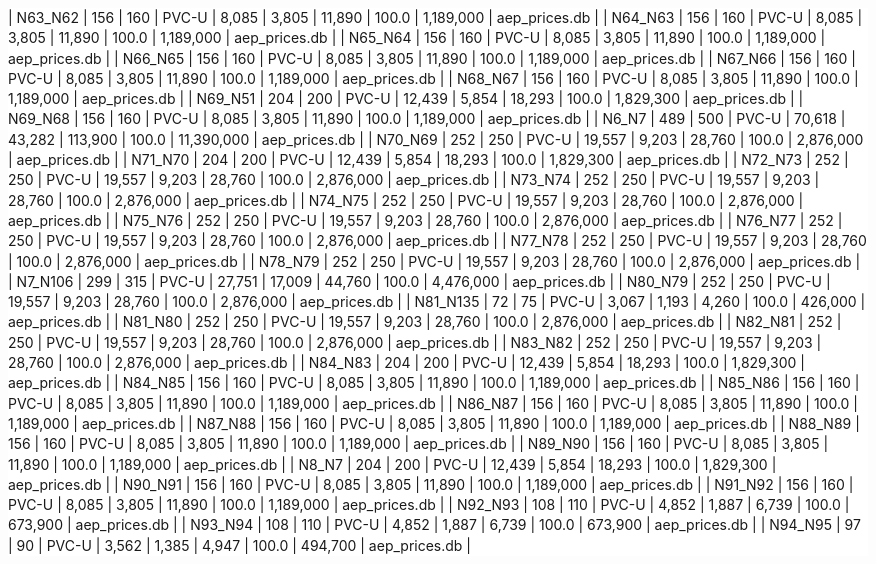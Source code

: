 | N63_N62 | 156 | 160 | PVC-U | 8,085 | 3,805 | 11,890 | 100.0 | 1,189,000 | aep_prices.db |
| N64_N63 | 156 | 160 | PVC-U | 8,085 | 3,805 | 11,890 | 100.0 | 1,189,000 | aep_prices.db |
| N65_N64 | 156 | 160 | PVC-U | 8,085 | 3,805 | 11,890 | 100.0 | 1,189,000 | aep_prices.db |
| N66_N65 | 156 | 160 | PVC-U | 8,085 | 3,805 | 11,890 | 100.0 | 1,189,000 | aep_prices.db |
| N67_N66 | 156 | 160 | PVC-U | 8,085 | 3,805 | 11,890 | 100.0 | 1,189,000 | aep_prices.db |
| N68_N67 | 156 | 160 | PVC-U | 8,085 | 3,805 | 11,890 | 100.0 | 1,189,000 | aep_prices.db |
| N69_N51 | 204 | 200 | PVC-U | 12,439 | 5,854 | 18,293 | 100.0 | 1,829,300 | aep_prices.db |
| N69_N68 | 156 | 160 | PVC-U | 8,085 | 3,805 | 11,890 | 100.0 | 1,189,000 | aep_prices.db |
| N6_N7 | 489 | 500 | PVC-U | 70,618 | 43,282 | 113,900 | 100.0 | 11,390,000 | aep_prices.db |
| N70_N69 | 252 | 250 | PVC-U | 19,557 | 9,203 | 28,760 | 100.0 | 2,876,000 | aep_prices.db |
| N71_N70 | 204 | 200 | PVC-U | 12,439 | 5,854 | 18,293 | 100.0 | 1,829,300 | aep_prices.db |
| N72_N73 | 252 | 250 | PVC-U | 19,557 | 9,203 | 28,760 | 100.0 | 2,876,000 | aep_prices.db |
| N73_N74 | 252 | 250 | PVC-U | 19,557 | 9,203 | 28,760 | 100.0 | 2,876,000 | aep_prices.db |
| N74_N75 | 252 | 250 | PVC-U | 19,557 | 9,203 | 28,760 | 100.0 | 2,876,000 | aep_prices.db |
| N75_N76 | 252 | 250 | PVC-U | 19,557 | 9,203 | 28,760 | 100.0 | 2,876,000 | aep_prices.db |
| N76_N77 | 252 | 250 | PVC-U | 19,557 | 9,203 | 28,760 | 100.0 | 2,876,000 | aep_prices.db |
| N77_N78 | 252 | 250 | PVC-U | 19,557 | 9,203 | 28,760 | 100.0 | 2,876,000 | aep_prices.db |
| N78_N79 | 252 | 250 | PVC-U | 19,557 | 9,203 | 28,760 | 100.0 | 2,876,000 | aep_prices.db |
| N7_N106 | 299 | 315 | PVC-U | 27,751 | 17,009 | 44,760 | 100.0 | 4,476,000 | aep_prices.db |
| N80_N79 | 252 | 250 | PVC-U | 19,557 | 9,203 | 28,760 | 100.0 | 2,876,000 | aep_prices.db |
| N81_N135 | 72 | 75 | PVC-U | 3,067 | 1,193 | 4,260 | 100.0 | 426,000 | aep_prices.db |
| N81_N80 | 252 | 250 | PVC-U | 19,557 | 9,203 | 28,760 | 100.0 | 2,876,000 | aep_prices.db |
| N82_N81 | 252 | 250 | PVC-U | 19,557 | 9,203 | 28,760 | 100.0 | 2,876,000 | aep_prices.db |
| N83_N82 | 252 | 250 | PVC-U | 19,557 | 9,203 | 28,760 | 100.0 | 2,876,000 | aep_prices.db |
| N84_N83 | 204 | 200 | PVC-U | 12,439 | 5,854 | 18,293 | 100.0 | 1,829,300 | aep_prices.db |
| N84_N85 | 156 | 160 | PVC-U | 8,085 | 3,805 | 11,890 | 100.0 | 1,189,000 | aep_prices.db |
| N85_N86 | 156 | 160 | PVC-U | 8,085 | 3,805 | 11,890 | 100.0 | 1,189,000 | aep_prices.db |
| N86_N87 | 156 | 160 | PVC-U | 8,085 | 3,805 | 11,890 | 100.0 | 1,189,000 | aep_prices.db |
| N87_N88 | 156 | 160 | PVC-U | 8,085 | 3,805 | 11,890 | 100.0 | 1,189,000 | aep_prices.db |
| N88_N89 | 156 | 160 | PVC-U | 8,085 | 3,805 | 11,890 | 100.0 | 1,189,000 | aep_prices.db |
| N89_N90 | 156 | 160 | PVC-U | 8,085 | 3,805 | 11,890 | 100.0 | 1,189,000 | aep_prices.db |
| N8_N7 | 204 | 200 | PVC-U | 12,439 | 5,854 | 18,293 | 100.0 | 1,829,300 | aep_prices.db |
| N90_N91 | 156 | 160 | PVC-U | 8,085 | 3,805 | 11,890 | 100.0 | 1,189,000 | aep_prices.db |
| N91_N92 | 156 | 160 | PVC-U | 8,085 | 3,805 | 11,890 | 100.0 | 1,189,000 | aep_prices.db |
| N92_N93 | 108 | 110 | PVC-U | 4,852 | 1,887 | 6,739 | 100.0 | 673,900 | aep_prices.db |
| N93_N94 | 108 | 110 | PVC-U | 4,852 | 1,887 | 6,739 | 100.0 | 673,900 | aep_prices.db |
| N94_N95 | 97 | 90 | PVC-U | 3,562 | 1,385 | 4,947 | 100.0 | 494,700 | aep_prices.db |